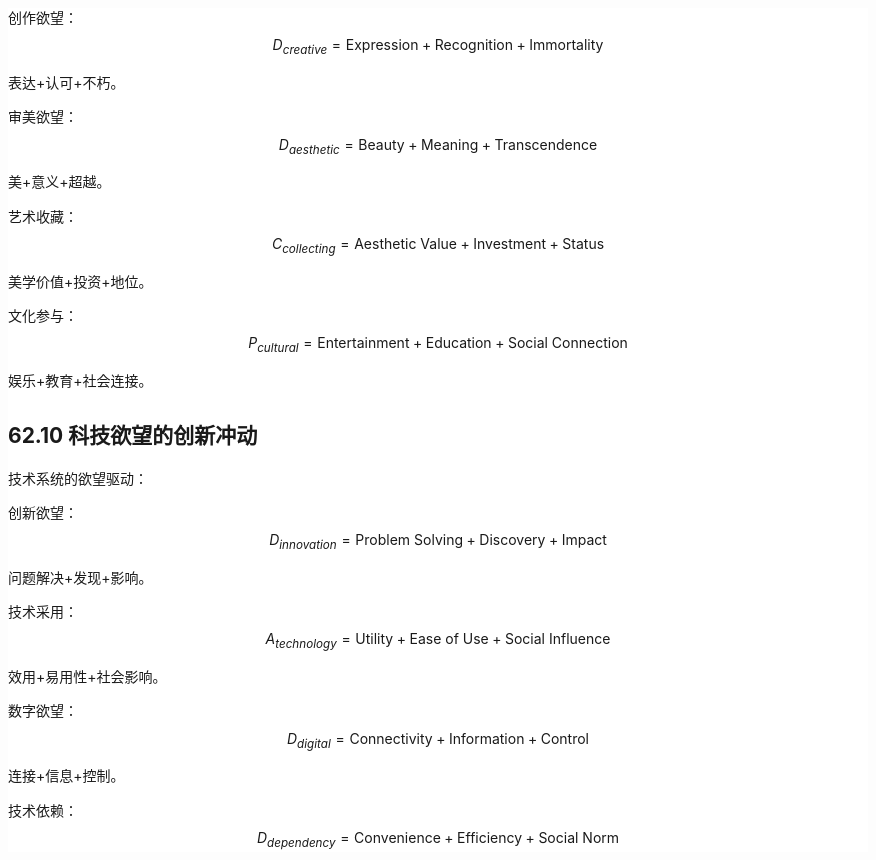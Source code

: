 创作欲望：
$$
D_{creative} = \text{Expression} + \text{Recognition} + \text{Immortality}
$$

表达+认可+不朽。

审美欲望：
$$
D_{aesthetic} = \text{Beauty} + \text{Meaning} + \text{Transcendence}
$$

美+意义+超越。

艺术收藏：
$$
C_{collecting} = \text{Aesthetic Value} + \text{Investment} + \text{Status}
$$

美学价值+投资+地位。

文化参与：
$$
P_{cultural} = \text{Entertainment} + \text{Education} + \text{Social Connection}
$$

娱乐+教育+社会连接。

## 62.10 科技欲望的创新冲动

技术系统的欲望驱动：

创新欲望：
$$
D_{innovation} = \text{Problem Solving} + \text{Discovery} + \text{Impact}
$$

问题解决+发现+影响。

技术采用：
$$
A_{technology} = \text{Utility} + \text{Ease of Use} + \text{Social Influence}
$$

效用+易用性+社会影响。

数字欲望：
$$
D_{digital} = \text{Connectivity} + \text{Information} + \text{Control}
$$

连接+信息+控制。

技术依赖：
$$
D_{dependency} = \text{Convenience} + \text{Efficiency} + \text{Social Norm}
$$
